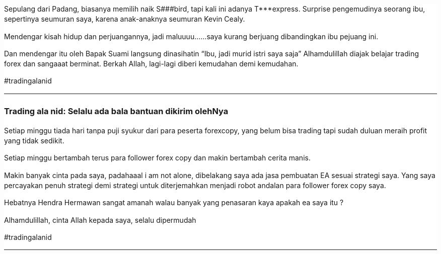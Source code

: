 Sepulang dari Padang, biasanya memilih naik S###bird, tapi kali ini adanya T***express. Surprise pengemudinya seorang ibu, sepertinya seumuran saya, karena anak-anaknya seumuran Kevin Cealy.

Mendengar kisah hidup dan perjuangannya, jadi maluuuu......saya kurang berjuang dibandingkan ibu pejuang ini.

Dan mendengar itu oleh Bapak Suami langsung dinasihatin “Ibu, jadi murid istri saya saja”
Alhamdulillah diajak belajar trading forex dan sangaaat berminat.
Berkah Allah, lagi-lagi diberi kemudahan demi kemudahan.

#tradingalanid 

<hr/>

### Trading ala nid: Selalu ada bala bantuan dikirim olehNya

Setiap minggu tiada hari tanpa puji syukur dari para peserta forexcopy, yang belum bisa trading tapi sudah duluan meraih profit yang tidak sedikit.

Setiap minggu bertambah terus para follower forex copy dan makin bertambah cerita manis.

Makin banyak cinta pada saya, padahaaal i am not alone, dibelakang saya ada jasa pembuatan EA sesuai strategi saya. Yang saya percayakan penuh strategi demi strategi untuk diterjemahkan menjadi robot andalan para follower forex copy saya.

Hebatnya Hendra Hermawan sangat amanah walau banyak yang penasaran kaya apakah ea saya itu ?

Alhamdulillah, cinta Allah kepada saya, selalu dipermudah

#tradingalanid

<hr/>